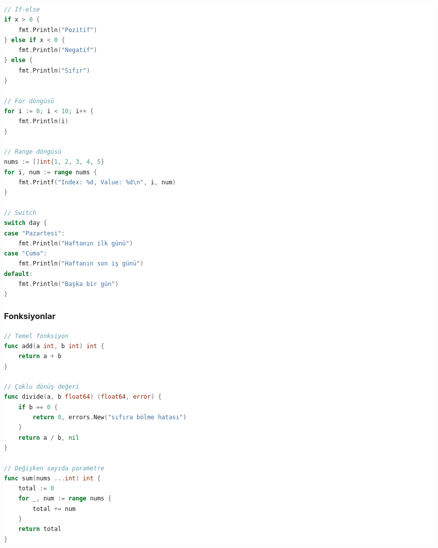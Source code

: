 ```go
// If-else
if x > 0 {
    fmt.Println("Pozitif")
} else if x < 0 {
    fmt.Println("Negatif")
} else {
    fmt.Println("Sıfır")
}

// For döngüsü
for i := 0; i < 10; i++ {
    fmt.Println(i)
}

// Range döngüsü
nums := []int{1, 2, 3, 4, 5}
for i, num := range nums {
    fmt.Printf("Index: %d, Value: %d\n", i, num)
}

// Switch
switch day {
case "Pazartesi":
    fmt.Println("Haftanın ilk günü")
case "Cuma":
    fmt.Println("Haftanın son iş günü")
default:
    fmt.Println("Başka bir gün")
}
```

### Fonksiyonlar

```go
// Temel fonksiyon
func add(a int, b int) int {
    return a + b
}

// Çoklu dönüş değeri
func divide(a, b float64) (float64, error) {
    if b == 0 {
        return 0, errors.New("sıfıra bölme hatası")
    }
    return a / b, nil
}

// Değişken sayıda parametre
func sum(nums ...int) int {
    total := 0
    for _, num := range nums {
        total += num
    }
    return total
}
```

